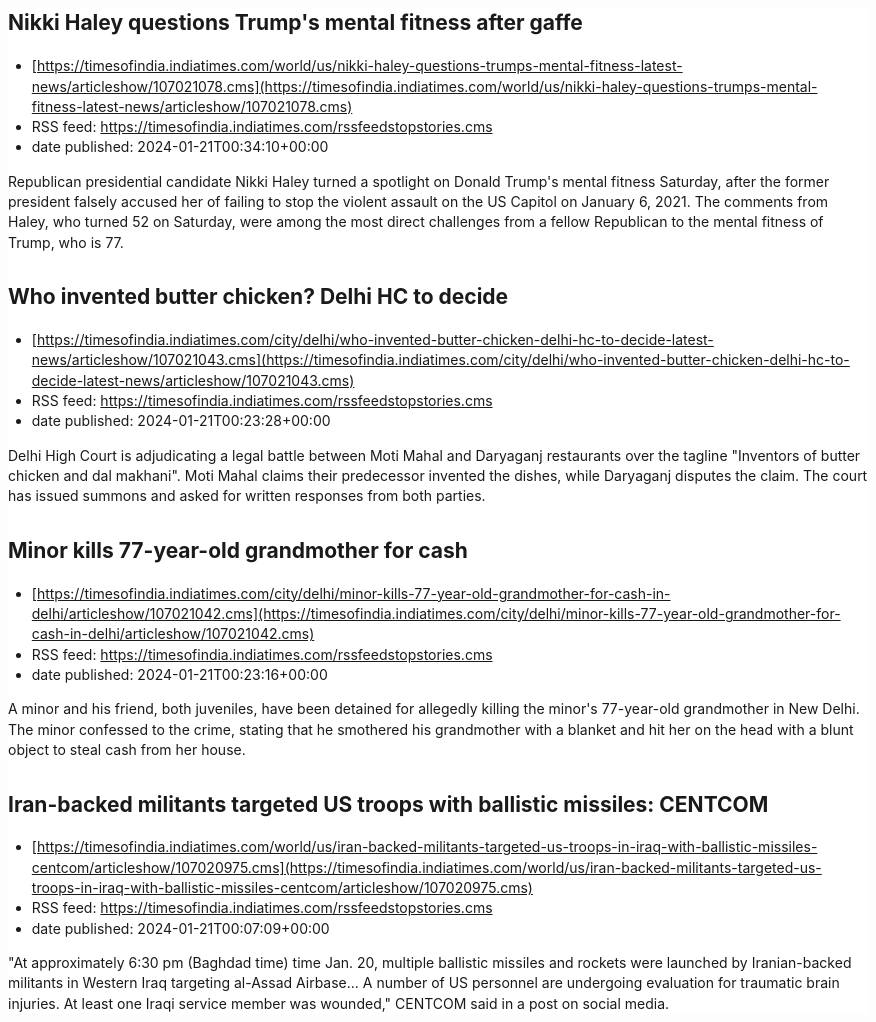 ## Nikki Haley questions Trump's mental fitness after gaffe
 - [https://timesofindia.indiatimes.com/world/us/nikki-haley-questions-trumps-mental-fitness-latest-news/articleshow/107021078.cms](https://timesofindia.indiatimes.com/world/us/nikki-haley-questions-trumps-mental-fitness-latest-news/articleshow/107021078.cms)
 - RSS feed: https://timesofindia.indiatimes.com/rssfeedstopstories.cms
 - date published: 2024-01-21T00:34:10+00:00

Republican presidential candidate Nikki Haley turned a spotlight on Donald Trump's mental fitness Saturday, after the former president falsely accused her of failing to stop the violent assault on the US Capitol on January 6, 2021. The comments from Haley, who turned 52 on Saturday, were among the most direct challenges from a fellow Republican to the mental fitness of Trump, who is 77.

## Who invented butter chicken? Delhi HC to decide
 - [https://timesofindia.indiatimes.com/city/delhi/who-invented-butter-chicken-delhi-hc-to-decide-latest-news/articleshow/107021043.cms](https://timesofindia.indiatimes.com/city/delhi/who-invented-butter-chicken-delhi-hc-to-decide-latest-news/articleshow/107021043.cms)
 - RSS feed: https://timesofindia.indiatimes.com/rssfeedstopstories.cms
 - date published: 2024-01-21T00:23:28+00:00

Delhi High Court is adjudicating a legal battle between Moti Mahal and Daryaganj restaurants over the tagline "Inventors of butter chicken and dal makhani". Moti Mahal claims their predecessor invented the dishes, while Daryaganj disputes the claim. The court has issued summons and asked for written responses from both parties.

## Minor kills 77-year-old grandmother for cash
 - [https://timesofindia.indiatimes.com/city/delhi/minor-kills-77-year-old-grandmother-for-cash-in-delhi/articleshow/107021042.cms](https://timesofindia.indiatimes.com/city/delhi/minor-kills-77-year-old-grandmother-for-cash-in-delhi/articleshow/107021042.cms)
 - RSS feed: https://timesofindia.indiatimes.com/rssfeedstopstories.cms
 - date published: 2024-01-21T00:23:16+00:00

A minor and his friend, both juveniles, have been detained for allegedly killing the minor's 77-year-old grandmother in New Delhi. The minor confessed to the crime, stating that he smothered his grandmother with a blanket and hit her on the head with a blunt object to steal cash from her house.

## Iran-backed militants targeted US troops with ballistic missiles: CENTCOM
 - [https://timesofindia.indiatimes.com/world/us/iran-backed-militants-targeted-us-troops-in-iraq-with-ballistic-missiles-centcom/articleshow/107020975.cms](https://timesofindia.indiatimes.com/world/us/iran-backed-militants-targeted-us-troops-in-iraq-with-ballistic-missiles-centcom/articleshow/107020975.cms)
 - RSS feed: https://timesofindia.indiatimes.com/rssfeedstopstories.cms
 - date published: 2024-01-21T00:07:09+00:00

"At approximately 6:30 pm (Baghdad time) time Jan. 20, multiple ballistic missiles and rockets were launched by Iranian-backed militants in Western Iraq targeting al-Assad Airbase... A number of US personnel are undergoing evaluation for traumatic brain injuries. At least one Iraqi service member was wounded," CENTCOM said in a post on social media.

